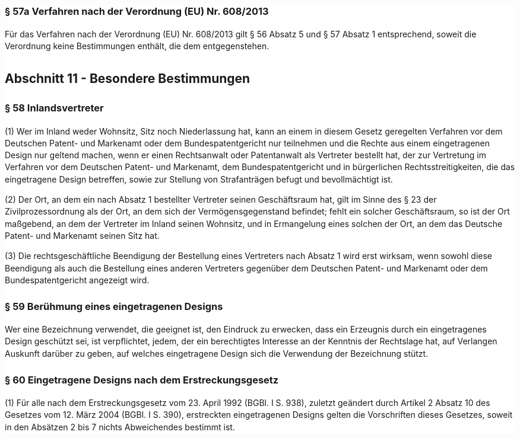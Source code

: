
### § 57a Verfahren nach der Verordnung (EU) Nr. 608/2013

Für das Verfahren nach der Verordnung (EU) Nr. 608/2013 gilt § 56
Absatz 5 und § 57 Absatz 1 entsprechend, soweit die Verordnung keine
Bestimmungen enthält, die dem entgegenstehen.


## Abschnitt 11 - Besondere Bestimmungen



### § 58 Inlandsvertreter

(1) Wer im Inland weder Wohnsitz, Sitz noch Niederlassung hat, kann an
einem in diesem Gesetz geregelten Verfahren vor dem Deutschen Patent-
und Markenamt oder dem Bundespatentgericht nur teilnehmen und die
Rechte aus einem eingetragenen Design nur geltend machen, wenn er
einen Rechtsanwalt oder Patentanwalt als Vertreter bestellt hat, der
zur Vertretung im Verfahren vor dem Deutschen Patent- und Markenamt,
dem Bundespatentgericht und in bürgerlichen Rechtsstreitigkeiten, die
das eingetragene Design betreffen, sowie zur Stellung von
Strafanträgen befugt und bevollmächtigt ist.

(2) Der Ort, an dem ein nach Absatz 1 bestellter Vertreter seinen
Geschäftsraum hat, gilt im Sinne des § 23 der Zivilprozessordnung als
der Ort, an dem sich der Vermögensgegenstand befindet; fehlt ein
solcher Geschäftsraum, so ist der Ort maßgebend, an dem der Vertreter
im Inland seinen Wohnsitz, und in Ermangelung eines solchen der Ort,
an dem das Deutsche Patent- und Markenamt seinen Sitz hat.

(3) Die rechtsgeschäftliche Beendigung der Bestellung eines Vertreters
nach Absatz 1 wird erst wirksam, wenn sowohl diese Beendigung als auch
die Bestellung eines anderen Vertreters gegenüber dem Deutschen
Patent- und Markenamt oder dem Bundespatentgericht angezeigt wird.


### § 59 Berühmung eines eingetragenen Designs

Wer eine Bezeichnung verwendet, die geeignet ist, den Eindruck zu
erwecken, dass ein Erzeugnis durch ein eingetragenes Design geschützt
sei, ist verpflichtet, jedem, der ein berechtigtes Interesse an der
Kenntnis der Rechtslage hat, auf Verlangen Auskunft darüber zu geben,
auf welches eingetragene Design sich die Verwendung der Bezeichnung
stützt.


### § 60 Eingetragene Designs nach dem Erstreckungsgesetz

(1) Für alle nach dem Erstreckungsgesetz vom 23. April 1992 (BGBl. I
S. 938), zuletzt geändert durch Artikel 2 Absatz 10 des Gesetzes vom
12\. März 2004 (BGBl. I S. 390), erstreckten eingetragenen Designs
gelten die Vorschriften dieses Gesetzes, soweit in den Absätzen 2 bis
7 nichts Abweichendes bestimmt ist.
